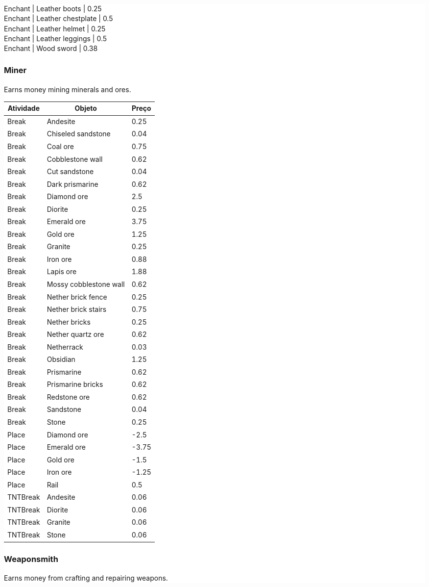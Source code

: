 Enchant | Leather boots | 0.25  
Enchant | Leather chestplate | 0.5  
Enchant | Leather helmet | 0.25  
Enchant | Leather leggings | 0.5  
Enchant | Wood sword | 0.38  



### Miner
Earns money mining minerals and ores.

Atividade | Objeto | Preço
--- | --- | ---
Break | Andesite | 0.25  
Break | Chiseled sandstone | 0.04  
Break | Coal ore | 0.75  
Break | Cobblestone wall | 0.62  
Break | Cut sandstone | 0.04  
Break | Dark prismarine | 0.62  
Break | Diamond ore | 2.5  
Break | Diorite | 0.25  
Break | Emerald ore | 3.75  
Break | Gold ore | 1.25  
Break | Granite | 0.25  
Break | Iron ore | 0.88  
Break | Lapis ore | 1.88  
Break | Mossy cobblestone wall | 0.62  
Break | Nether brick fence | 0.25  
Break | Nether brick stairs | 0.75  
Break | Nether bricks | 0.25  
Break | Nether quartz ore | 0.62  
Break | Netherrack | 0.03  
Break | Obsidian | 1.25  
Break | Prismarine | 0.62  
Break | Prismarine bricks | 0.62  
Break | Redstone ore | 0.62  
Break | Sandstone | 0.04  
Break | Stone | 0.25  
Place | Diamond ore | -2.5  
Place | Emerald ore | -3.75  
Place | Gold ore | -1.5  
Place | Iron ore | -1.25  
Place | Rail | 0.5  
TNTBreak | Andesite | 0.06  
TNTBreak | Diorite | 0.06  
TNTBreak | Granite | 0.06  
TNTBreak | Stone | 0.06  



### Weaponsmith
Earns money from crafting and repairing weapons.
